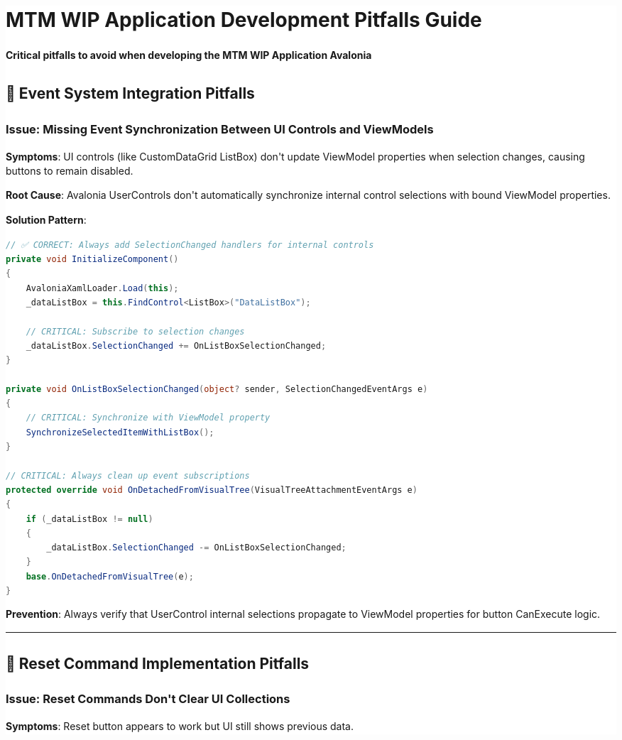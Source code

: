 # MTM WIP Application Development Pitfalls Guide

**Critical pitfalls to avoid when developing the MTM WIP Application Avalonia**

## 🚨 Event System Integration Pitfalls

### **Issue: Missing Event Synchronization Between UI Controls and ViewModels**
**Symptoms**: UI controls (like CustomDataGrid ListBox) don't update ViewModel properties when selection changes, causing buttons to remain disabled.

**Root Cause**: Avalonia UserControls don't automatically synchronize internal control selections with bound ViewModel properties.

**Solution Pattern**:
```csharp
// ✅ CORRECT: Always add SelectionChanged handlers for internal controls
private void InitializeComponent()
{
    AvaloniaXamlLoader.Load(this);
    _dataListBox = this.FindControl<ListBox>("DataListBox");
    
    // CRITICAL: Subscribe to selection changes
    _dataListBox.SelectionChanged += OnListBoxSelectionChanged;
}

private void OnListBoxSelectionChanged(object? sender, SelectionChangedEventArgs e)
{
    // CRITICAL: Synchronize with ViewModel property
    SynchronizeSelectedItemWithListBox();
}

// CRITICAL: Always clean up event subscriptions
protected override void OnDetachedFromVisualTree(VisualTreeAttachmentEventArgs e)
{
    if (_dataListBox != null)
    {
        _dataListBox.SelectionChanged -= OnListBoxSelectionChanged;
    }
    base.OnDetachedFromVisualTree(e);
}
```

**Prevention**: Always verify that UserControl internal selections propagate to ViewModel properties for button CanExecute logic.

---

## 🔄 Reset Command Implementation Pitfalls

### **Issue: Reset Commands Don't Clear UI Collections**
**Symptoms**: Reset button appears to work but UI still shows previous data.
